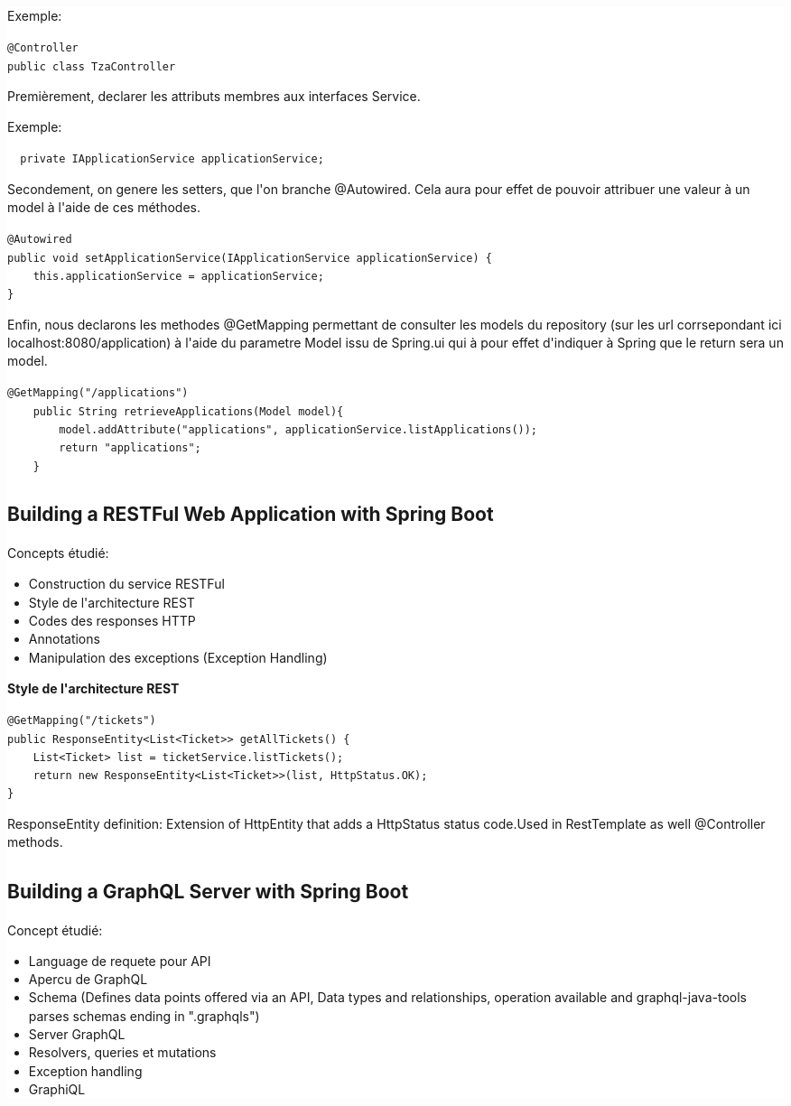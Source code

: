 Exemple:

	@Controller
	public class TzaController

Premièrement, declarer les attributs membres aux interfaces Service.

Exemple:

	  private IApplicationService applicationService;
	
Secondement, on genere les setters, que l'on branche @Autowired.
Cela aura pour effet de pouvoir attribuer une valeur à un model à l'aide de ces méthodes.

	@Autowired
    public void setApplicationService(IApplicationService applicationService) {
        this.applicationService = applicationService;
    }

Enfin, nous declarons les methodes @GetMapping permettant de consulter les models du repository (sur les url corrsepondant ici localhost:8080/application) à l'aide du parametre Model issu de Spring.ui qui à pour effet d'indiquer à Spring que le return sera un model.

	@GetMapping("/applications")
	    public String retrieveApplications(Model model){
	        model.addAttribute("applications", applicationService.listApplications());
	        return "applications";
	    }

## Building a RESTFul Web Application with Spring Boot

Concepts étudié:

- Construction du service RESTFul
- Style de l'architecture REST
- Codes des responses HTTP
- Annotations
- Manipulation des exceptions (Exception Handling)


**Style de l'architecture REST**

	@GetMapping("/tickets")
    public ResponseEntity<List<Ticket>> getAllTickets() {
        List<Ticket> list = ticketService.listTickets();
        return new ResponseEntity<List<Ticket>>(list, HttpStatus.OK);
    }
    

ResponseEntity definition: Extension of HttpEntity that adds a HttpStatus status code.Used in RestTemplate as well @Controller methods. 
		
## Building a GraphQL Server with Spring Boot
		
Concept étudié:

- Language de requete pour API
- Apercu de GraphQL
- Schema (Defines data points offered via an API, Data types and relationships, operation available and graphql-java-tools parses schemas ending in ".graphqls")
- Server GraphQL
- Resolvers, queries et mutations
- Exception handling
- GraphiQL
